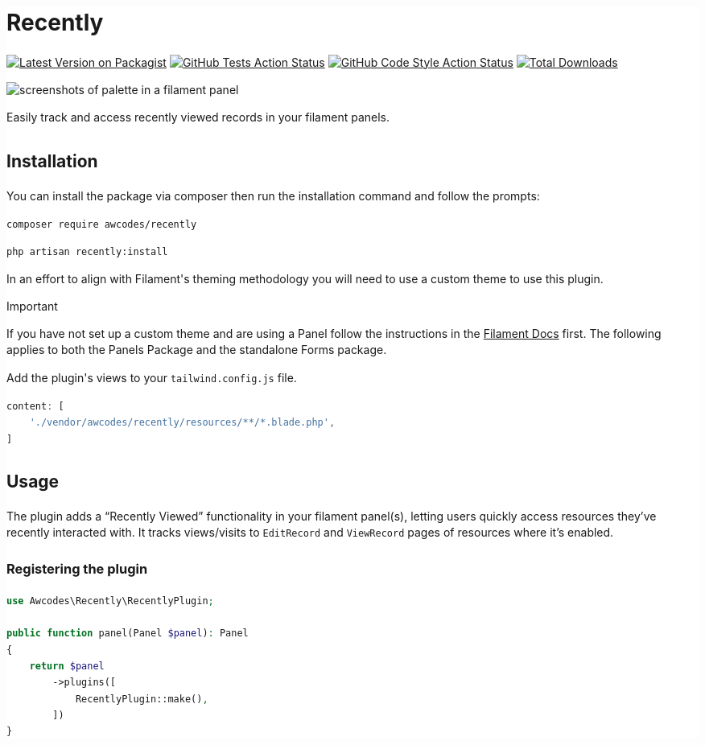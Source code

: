 # Recently

[![Latest Version on Packagist](https://img.shields.io/packagist/v/awcodes/recently.svg?style=flat-square)](https://packagist.org/packages/awcodes/recently)
[![GitHub Tests Action Status](https://img.shields.io/github/actions/workflow/status/awcodes/recently/run-tests.yml?branch=main&label=tests&style=flat-square)](https://github.com/awcodes/recently/actions?query=workflow%3Arun-tests+branch%3Amain)
[![GitHub Code Style Action Status](https://img.shields.io/github/actions/workflow/status/awcodes/recently/fix-php-code-styling.yml?branch=main&label=code%20style&style=flat-square)](https://github.com/awcodes/recently/actions?query=workflow%3A"Fix+PHP+code+styling"+branch%3Amain)
[![Total Downloads](https://img.shields.io/packagist/dt/awcodes/recently.svg?style=flat-square)](https://packagist.org/packages/awcodes/recently)

<img src="https://res.cloudinary.com/aw-codes/image/upload/v1725456482/plugins/recently/awcodes-recently.jpg" alt="screenshots of palette in a filament panel" width="1200" height="auto" class="filament-hidden" style="width: 100%;" />

Easily track and access recently viewed records in your filament panels.

## Installation

You can install the package via composer then run the installation command and follow the prompts:

```bash
composer require awcodes/recently
```

```bash
php artisan recently:install
``` 
In an effort to align with Filament's theming methodology you will need to use a custom theme to use this plugin.

> [!IMPORTANT]
> If you have not set up a custom theme and are using a Panel follow the instructions in the [Filament Docs](https://filamentphp.com/docs/3.x/panels/themes#creating-a-custom-theme) first. The following applies to both the Panels Package and the standalone Forms package.

Add the plugin's views to your `tailwind.config.js` file.

```js
content: [
    './vendor/awcodes/recently/resources/**/*.blade.php',
]
```

## Usage
The plugin adds a “Recently Viewed” functionality in your filament panel(s), letting users quickly access resources they’ve recently interacted with. It tracks views/visits to `EditRecord` and `ViewRecord` pages of resources where it’s enabled.

### Registering the plugin

```php
use Awcodes\Recently\RecentlyPlugin;

public function panel(Panel $panel): Panel
{
    return $panel
        ->plugins([
            RecentlyPlugin::make(),
        ])
}
```

